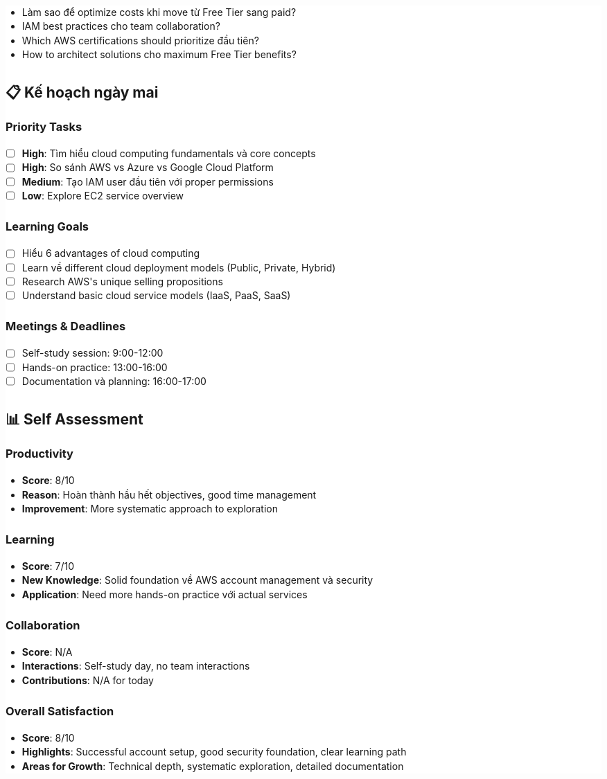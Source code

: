 - Làm sao để optimize costs khi move từ Free Tier sang paid?
- IAM best practices cho team collaboration?
- Which AWS certifications should prioritize đầu tiên?
- How to architect solutions cho maximum Free Tier benefits?

## 📋 Kế hoạch ngày mai

### Priority Tasks

- [ ] **High**: Tìm hiểu cloud computing fundamentals và core concepts
- [ ] **High**: So sánh AWS vs Azure vs Google Cloud Platform
- [ ] **Medium**: Tạo IAM user đầu tiên với proper permissions
- [ ] **Low**: Explore EC2 service overview

### Learning Goals

- [ ] Hiểu 6 advantages of cloud computing
- [ ] Learn về different cloud deployment models (Public, Private, Hybrid)
- [ ] Research AWS's unique selling propositions
- [ ] Understand basic cloud service models (IaaS, PaaS, SaaS)

### Meetings & Deadlines

- [ ] Self-study session: 9:00-12:00
- [ ] Hands-on practice: 13:00-16:00
- [ ] Documentation và planning: 16:00-17:00

## 📊 Self Assessment

### Productivity

- **Score**: 8/10
- **Reason**: Hoàn thành hầu hết objectives, good time management
- **Improvement**: More systematic approach to exploration

### Learning

- **Score**: 7/10
- **New Knowledge**: Solid foundation về AWS account management và security
- **Application**: Need more hands-on practice với actual services

### Collaboration

- **Score**: N/A
- **Interactions**: Self-study day, no team interactions
- **Contributions**: N/A for today

### Overall Satisfaction

- **Score**: 8/10
- **Highlights**: Successful account setup, good security foundation, clear learning path
- **Areas for Growth**: Technical depth, systematic exploration, detailed documentation
